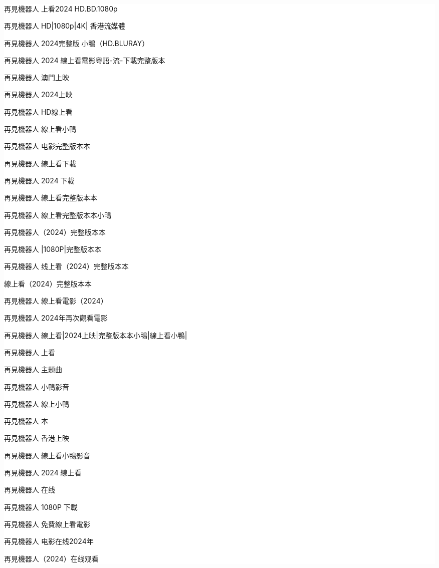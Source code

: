 再見機器人 上看2024 HD.BD.1080p

再見機器人 HD|1080p|4K| 香港流媒體

再見機器人 2024完整版 小鴨（HD.BLURAY）

再見機器人 2024 線上看電影粵語-流-下載完整版本

再見機器人 澳門上映

再見機器人 2024上映

再見機器人 HD線上看

再見機器人 線上看小鴨

再見機器人 电影完整版本本

再見機器人 線上看下載

再見機器人 2024 下載

再見機器人 線上看完整版本本

再見機器人 線上看完整版本本小鴨

再見機器人（2024）完整版本本

再見機器人 |1080P|完整版本本

再見機器人 线上看（2024）完整版本本

線上看（2024）完整版本本

再見機器人 線上看電影（2024）

再見機器人 2024年再次觀看電影

再見機器人 線上看|2024上映|完整版本本小鴨|線上看小鴨|

再見機器人 上看

再見機器人 主題曲

再見機器人 小鴨影音

再見機器人 線上小鴨

再見機器人 本

再見機器人 香港上映

再見機器人 線上看小鴨影音

再見機器人 2024 線上看

再見機器人 在线

再見機器人 1080P 下載

再見機器人 免費線上看電影

再見機器人 电影在线2024年

再見機器人（2024）在线观看
